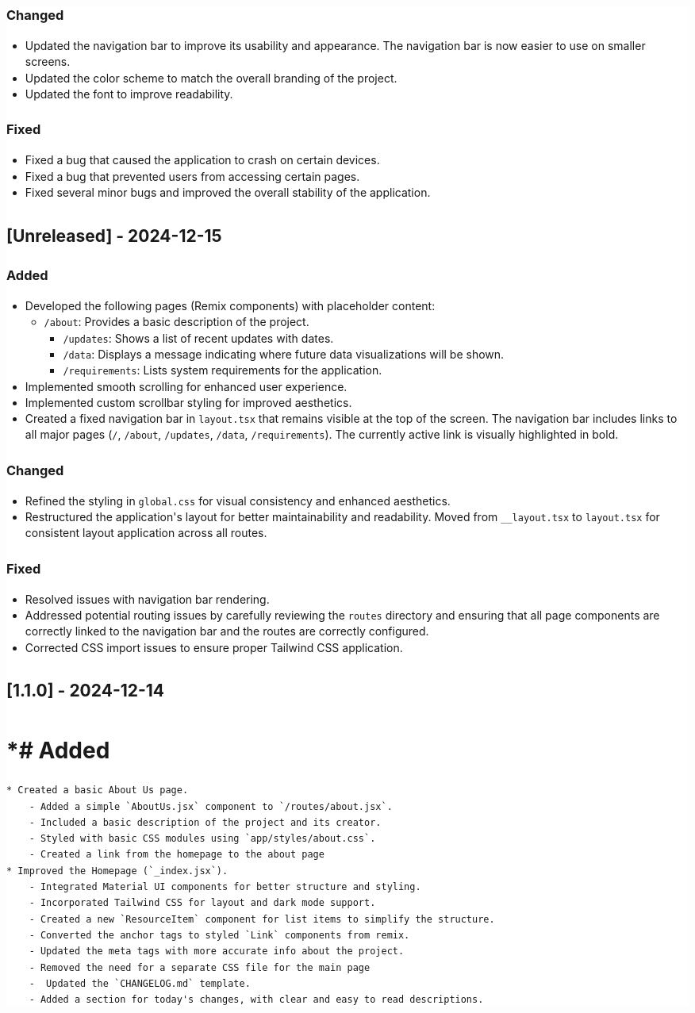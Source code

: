 ### Changed

* Updated the navigation bar to improve its usability and appearance.  The navigation bar is now easier to use on smaller screens.
* Updated the color scheme to match the overall branding of the project.
* Updated the font to improve readability.

### Fixed

* Fixed a bug that caused the application to crash on certain devices.
* Fixed a bug that prevented users from accessing certain pages.
* Fixed several minor bugs and improved the overall stability of the application.


## [Unreleased] - 2024-12-15

### Added

* Developed the following pages (Remix components) with placeholder content:
  * `/about`: Provides a basic description of the project.
    * `/updates`: Shows a list of recent updates with dates.
    * `/data`: Displays a message indicating where future data visualizations will be shown.
    * `/requirements`: Lists system requirements for the application.
* Implemented smooth scrolling for enhanced user experience.
* Implemented custom scrollbar styling for improved aesthetics.
* Created a fixed navigation bar in `layout.tsx` that remains visible at the top of the screen.  The navigation bar includes links to all major pages (`/`, `/about`, `/updates`, `/data`, `/requirements`). The currently active link is visually highlighted in bold.

### Changed

* Refined the styling in `global.css` for visual consistency and enhanced aesthetics.
* Restructured the application's layout for better maintainability and readability. Moved from `__layout.tsx` to `layout.tsx` for consistent layout application across all routes.

### Fixed

* Resolved issues with navigation bar rendering.
* Addressed potential routing issues by carefully reviewing the `routes` directory and ensuring that all page components are correctly linked to the navigation bar and the routes are correctly configured.
* Corrected CSS import issues to ensure proper Tailwind CSS application.



## [1.1.0] - 2024-12-14

# *# Added

    * Created a basic About Us page.
        - Added a simple `AboutUs.jsx` component to `/routes/about.jsx`.
        - Included a basic description of the project and its creator.
        - Styled with basic CSS modules using `app/styles/about.css`.
        - Created a link from the homepage to the about page
    * Improved the Homepage (`_index.jsx`).
        - Integrated Material UI components for better structure and styling.
        - Incorporated Tailwind CSS for layout and dark mode support.
        - Created a new `ResourceItem` component for list items to simplify the structure.
        - Converted the anchor tags to styled `Link` components from remix.
        - Updated the meta tags with more accurate info about the project.
        - Removed the need for a separate CSS file for the main page
        -  Updated the `CHANGELOG.md` template.
        - Added a section for today's changes, with clear and easy to read descriptions.